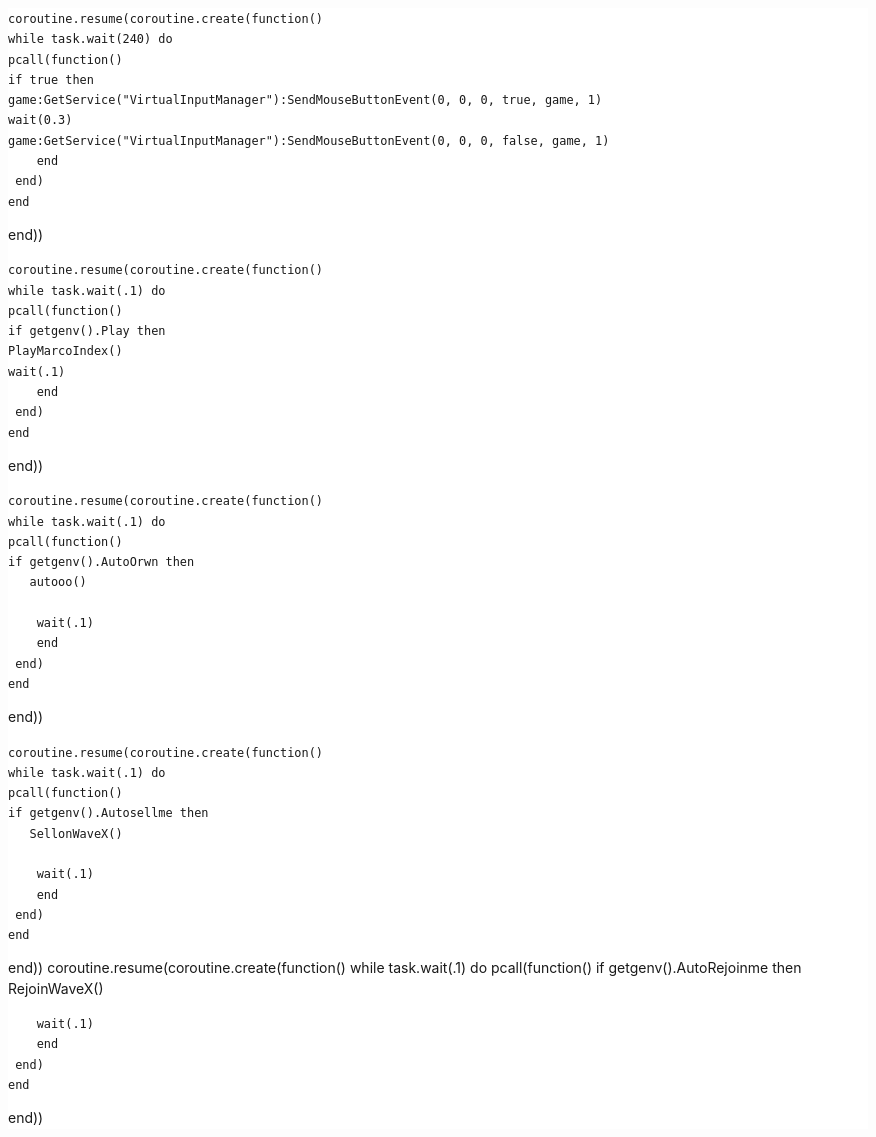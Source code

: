     coroutine.resume(coroutine.create(function()
    while task.wait(240) do
    pcall(function()
    if true then
    game:GetService("VirtualInputManager"):SendMouseButtonEvent(0, 0, 0, true, game, 1)
    wait(0.3)
    game:GetService("VirtualInputManager"):SendMouseButtonEvent(0, 0, 0, false, game, 1)
        end
     end)
    end
end))

    coroutine.resume(coroutine.create(function()
    while task.wait(.1) do
    pcall(function()
    if getgenv().Play then
    PlayMarcoIndex()
    wait(.1)
        end
     end)
    end
end))

    coroutine.resume(coroutine.create(function()
    while task.wait(.1) do
    pcall(function()
    if getgenv().AutoOrwn then
       autooo()

        wait(.1)   
        end
     end)
    end
end))

    coroutine.resume(coroutine.create(function()
    while task.wait(.1) do
    pcall(function()
    if getgenv().Autosellme then
       SellonWaveX()

        wait(.1)   
        end
     end)
    end
end))
    coroutine.resume(coroutine.create(function()
    while task.wait(.1) do
    pcall(function()
    if getgenv().AutoRejoinme then
       RejoinWaveX()

        wait(.1)   
        end
     end)
    end
end))
